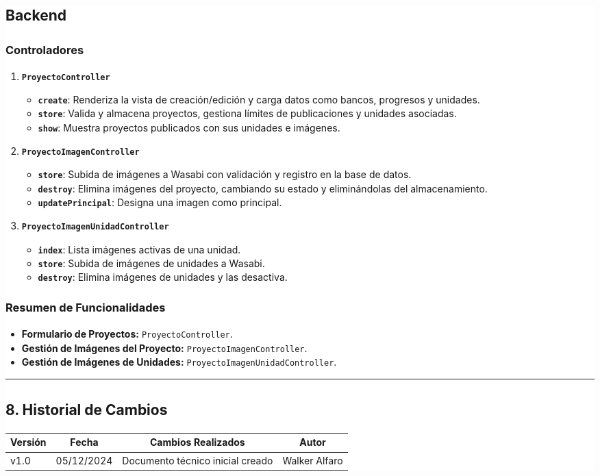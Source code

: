 
## Backend

### Controladores
1. **`ProyectoController`**
   - **`create`**: Renderiza la vista de creación/edición y carga datos como bancos, progresos y unidades.
   - **`store`**: Valida y almacena proyectos, gestiona límites de publicaciones y unidades asociadas.
   - **`show`**: Muestra proyectos publicados con sus unidades e imágenes.

2. **`ProyectoImagenController`**
   - **`store`**: Subida de imágenes a Wasabi con validación y registro en la base de datos.
   - **`destroy`**: Elimina imágenes del proyecto, cambiando su estado y eliminándolas del almacenamiento.
   - **`updatePrincipal`**: Designa una imagen como principal.

3. **`ProyectoImagenUnidadController`**
   - **`index`**: Lista imágenes activas de una unidad.
   - **`store`**: Subida de imágenes de unidades a Wasabi.
   - **`destroy`**: Elimina imágenes de unidades y las desactiva.

### Resumen de Funcionalidades
- **Formulario de Proyectos:** `ProyectoController`.
- **Gestión de Imágenes del Proyecto:** `ProyectoImagenController`.
- **Gestión de Imágenes de Unidades:** `ProyectoImagenUnidadController`.

---

## 8. Historial de Cambios

| **Versión** | **Fecha**     | **Cambios Realizados**            | **Autor**       |
|-------------|---------------|------------------------------------|-----------------|
| v1.0        | 05/12/2024    | Documento técnico inicial creado  | Walker Alfaro   |
